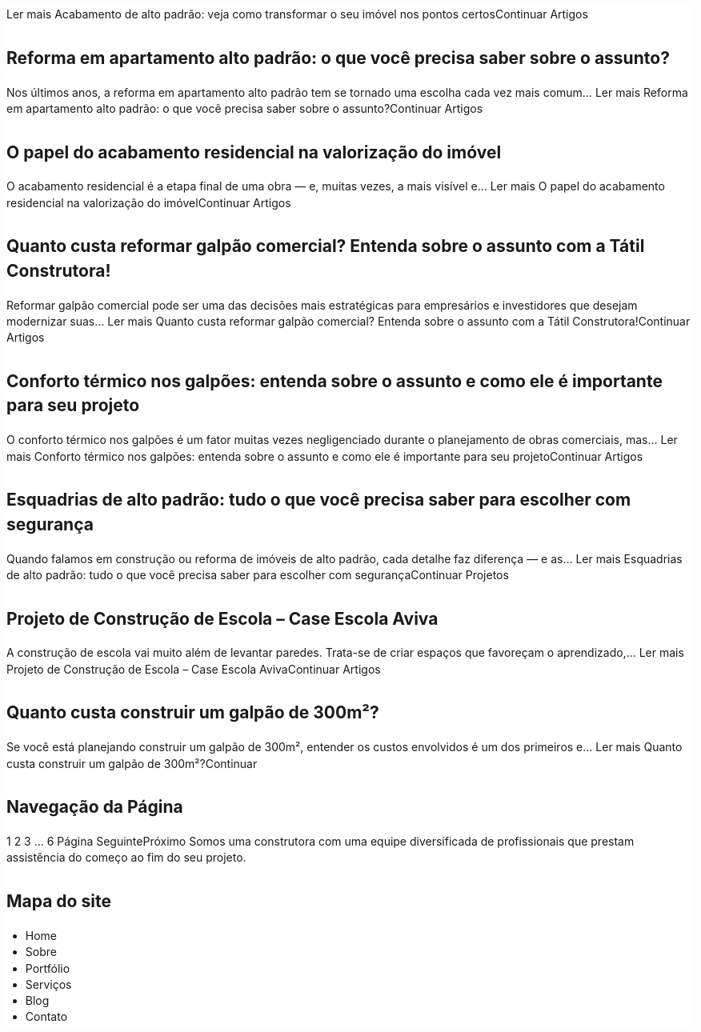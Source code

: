 Ler mais Acabamento de alto padrão: veja como transformar o seu imóvel nos pontos certosContinuar
Artigos
## Reforma em apartamento alto padrão: o que você precisa saber sobre o assunto?
Nos últimos anos, a reforma em apartamento alto padrão tem se tornado uma escolha cada vez mais comum…
Ler mais Reforma em apartamento alto padrão: o que você precisa saber sobre o assunto?Continuar
Artigos
## O papel do acabamento residencial na valorização do imóvel
O acabamento residencial é a etapa final de uma obra — e, muitas vezes, a mais visível e…
Ler mais O papel do acabamento residencial na valorização do imóvelContinuar
Artigos
## Quanto custa reformar galpão comercial? Entenda sobre o assunto com a Tátil Construtora!
Reformar galpão comercial pode ser uma das decisões mais estratégicas para empresários e investidores que desejam modernizar suas…
Ler mais Quanto custa reformar galpão comercial? Entenda sobre o assunto com a Tátil Construtora!Continuar
Artigos
## Conforto térmico nos galpões: entenda sobre o assunto e como ele é importante para seu projeto
O conforto térmico nos galpões é um fator muitas vezes negligenciado durante o planejamento de obras comerciais, mas…
Ler mais Conforto térmico nos galpões: entenda sobre o assunto e como ele é importante para seu projetoContinuar
Artigos
## Esquadrias de alto padrão: tudo o que você precisa saber para escolher com segurança
Quando falamos em construção ou reforma de imóveis de alto padrão, cada detalhe faz diferença — e as…
Ler mais Esquadrias de alto padrão: tudo o que você precisa saber para escolher com segurançaContinuar
Projetos
## Projeto de Construção de Escola – Case Escola Aviva
A construção de escola vai muito além de levantar paredes. Trata-se de criar espaços que favoreçam o aprendizado,…
Ler mais Projeto de Construção de Escola – Case Escola AvivaContinuar
Artigos
## Quanto custa construir um galpão de 300m²?
Se você está planejando construir um galpão de 300m², entender os custos envolvidos é um dos primeiros e…
Ler mais Quanto custa construir um galpão de 300m²?Continuar
## Navegação da Página
1 2 3 … 6 Página SeguintePróximo
Somos uma construtora com uma equipe diversificada de profissionais que prestam assistência do começo ao fim do seu projeto.
## Mapa do site
  * Home
  * Sobre
  * Portfólio
  * Serviços
  * Blog
  * Contato